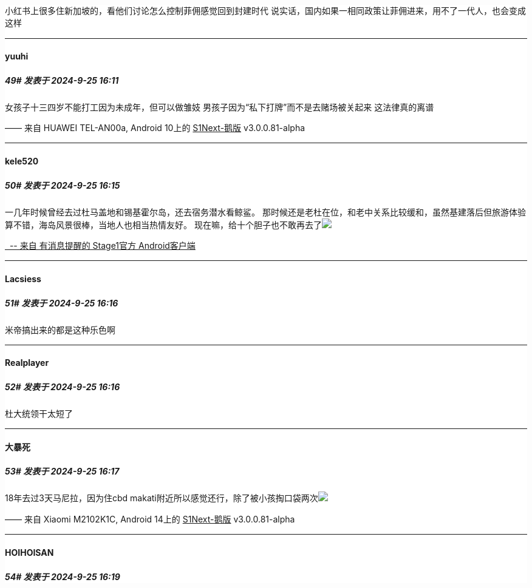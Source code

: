 小红书上很多住新加坡的，看他们讨论怎么控制菲佣感觉回到封建时代</blockquote>
说实话，国内如果一相同政策让菲佣进来，用不了一代人，也会变成这样

*****

####  yuuhi  
##### 49#       发表于 2024-9-25 16:11

女孩子十三四岁不能打工因为未成年，但可以做雏妓
男孩子因为“私下打牌”而不是去赌场被关起来
这法律真的离谱

—— 来自 HUAWEI TEL-AN00a, Android 10上的 [S1Next-鹅版](https://github.com/ykrank/S1-Next/releases) v3.0.0.81-alpha


*****

####  kele520  
##### 50#       发表于 2024-9-25 16:15

一几年时候曾经去过杜马盖地和锡基霍尔岛，还去宿务潜水看鲸鲨。
那时候还是老杜在位，和老中关系比较缓和，虽然基建落后但旅游体验算不错，海岛风景很棒，当地人也相当热情友好。
现在嘛，给十个胆子也不敢再去了<img src="https://static.saraba1st.com/image/smiley/face2017/013.png" referrerpolicy="no-referrer">

[  -- 来自 有消息提醒的 Stage1官方 Android客户端](https://www.coolapk.com/apk/140634)

*****

####  Lacsiess  
##### 51#       发表于 2024-9-25 16:16

米帝搞出来的都是这种乐色啊

*****

####  Realplayer  
##### 52#       发表于 2024-9-25 16:16

杜大统领干太短了

*****

####  大暴死  
##### 53#       发表于 2024-9-25 16:17

18年去过3天马尼拉，因为住cbd makati附近所以感觉还行，除了被小孩掏口袋两次<img src="https://static.saraba1st.com/image/smiley/face2017/037.png" referrerpolicy="no-referrer">

—— 来自 Xiaomi M2102K1C, Android 14上的 [S1Next-鹅版](https://github.com/ykrank/S1-Next/releases) v3.0.0.81-alpha

*****

####  HOIHOISAN  
##### 54#       发表于 2024-9-25 16:19
